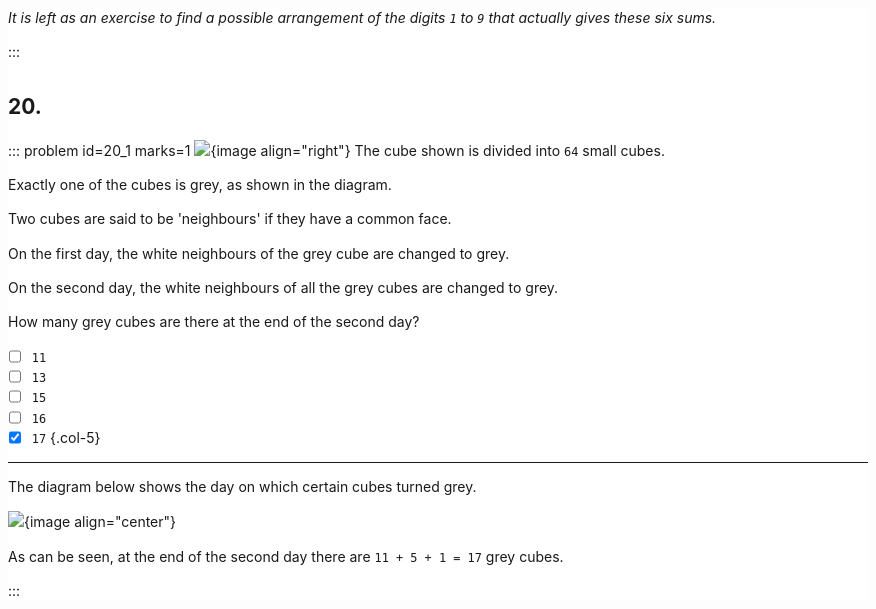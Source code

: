_It is left as an exercise to find a possible arrangement of the digits `1` to `9` that actually gives these six sums._  

:::


## 20.
::: problem id=20_1 marks=1
![](/resources/module-6-test-winter/20-cube.jpg){image align="right"}
The cube shown is divided into `64` small cubes.  

Exactly one of the cubes is grey, as shown in the diagram.  

Two cubes are said to be 'neighbours' if they have a common face.  

On the first day, the white neighbours of the grey cube are changed to grey.  

On the second day, the white neighbours of all the grey cubes are changed to grey.  

How many grey cubes are there at the end of the second day?  

* [ ] `11`
* [ ] `13`
* [ ] `15`
* [ ] `16`
* [x] `17`
{.col-5}

---

The diagram below shows the day on which certain cubes turned grey. 

![](/resources/module-6-test-winter/20-cube-solution.jpg){image align="center"}  

As can be seen, at the end of the second day there are `11 + 5 + 1 = 17` grey cubes.  

:::